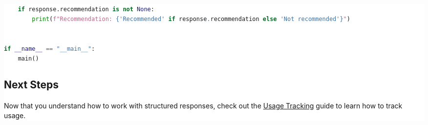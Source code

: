 ```python
    if response.recommendation is not None:
        print(f"Recommendation: {'Recommended' if response.recommendation else 'Not recommended'}")


if __name__ == "__main__":
    main()
```

## Next Steps

Now that you understand how to work with structured responses, check out the [Usage Tracking](usage-tracking.md) guide to learn how to track usage.
